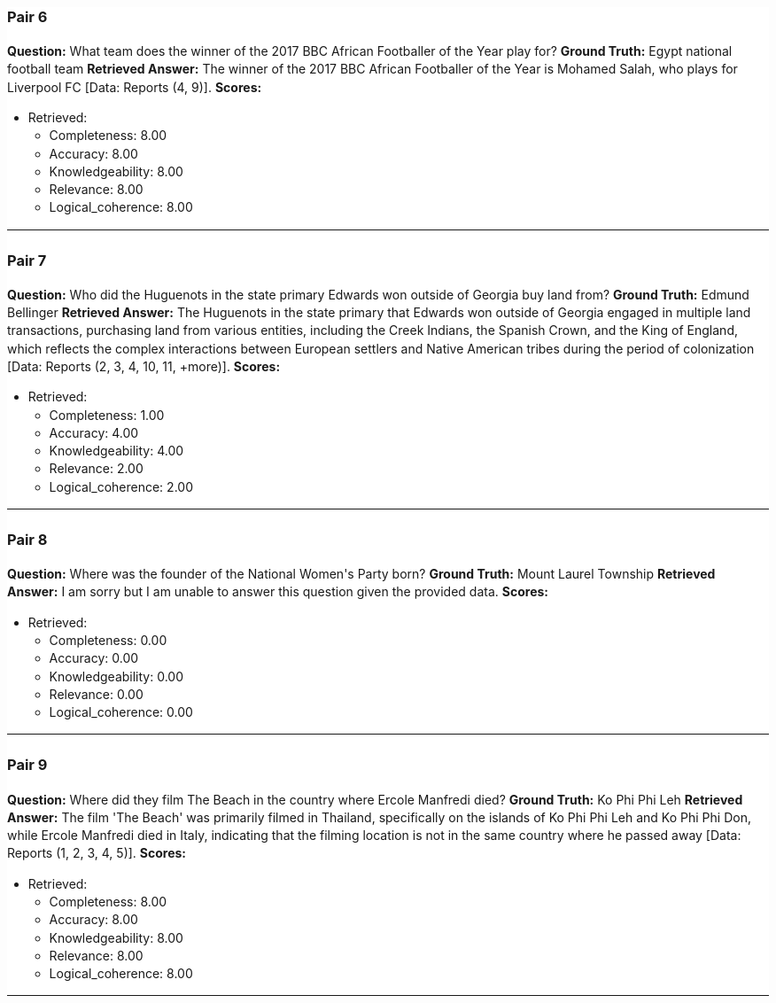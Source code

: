 
### Pair 6
**Question:** What team does the winner of the 2017 BBC African Footballer of the Year play for?
**Ground Truth:** Egypt national football team
**Retrieved Answer:** The winner of the 2017 BBC African Footballer of the Year is Mohamed Salah, who plays for Liverpool FC [Data: Reports (4, 9)].
**Scores:**
- Retrieved:
  - Completeness: 8.00
  - Accuracy: 8.00
  - Knowledgeability: 8.00
  - Relevance: 8.00
  - Logical_coherence: 8.00

---

### Pair 7
**Question:** Who did the Huguenots in the state primary Edwards won outside of Georgia buy land from?
**Ground Truth:** Edmund Bellinger
**Retrieved Answer:** The Huguenots in the state primary that Edwards won outside of Georgia engaged in multiple land transactions, purchasing land from various entities, including the Creek Indians, the Spanish Crown, and the King of England, which reflects the complex interactions between European settlers and Native American tribes during the period of colonization [Data: Reports (2, 3, 4, 10, 11, +more)].
**Scores:**
- Retrieved:
  - Completeness: 1.00
  - Accuracy: 4.00
  - Knowledgeability: 4.00
  - Relevance: 2.00
  - Logical_coherence: 2.00

---

### Pair 8
**Question:** Where was the founder of the National Women's Party born?
**Ground Truth:** Mount Laurel Township
**Retrieved Answer:** I am sorry but I am unable to answer this question given the provided data.
**Scores:**
- Retrieved:
  - Completeness: 0.00
  - Accuracy: 0.00
  - Knowledgeability: 0.00
  - Relevance: 0.00
  - Logical_coherence: 0.00

---

### Pair 9
**Question:** Where did they film The Beach in the country where Ercole Manfredi died?
**Ground Truth:** Ko Phi Phi Leh
**Retrieved Answer:** The film 'The Beach' was primarily filmed in Thailand, specifically on the islands of Ko Phi Phi Leh and Ko Phi Phi Don, while Ercole Manfredi died in Italy, indicating that the filming location is not in the same country where he passed away [Data: Reports (1, 2, 3, 4, 5)].
**Scores:**
- Retrieved:
  - Completeness: 8.00
  - Accuracy: 8.00
  - Knowledgeability: 8.00
  - Relevance: 8.00
  - Logical_coherence: 8.00

---